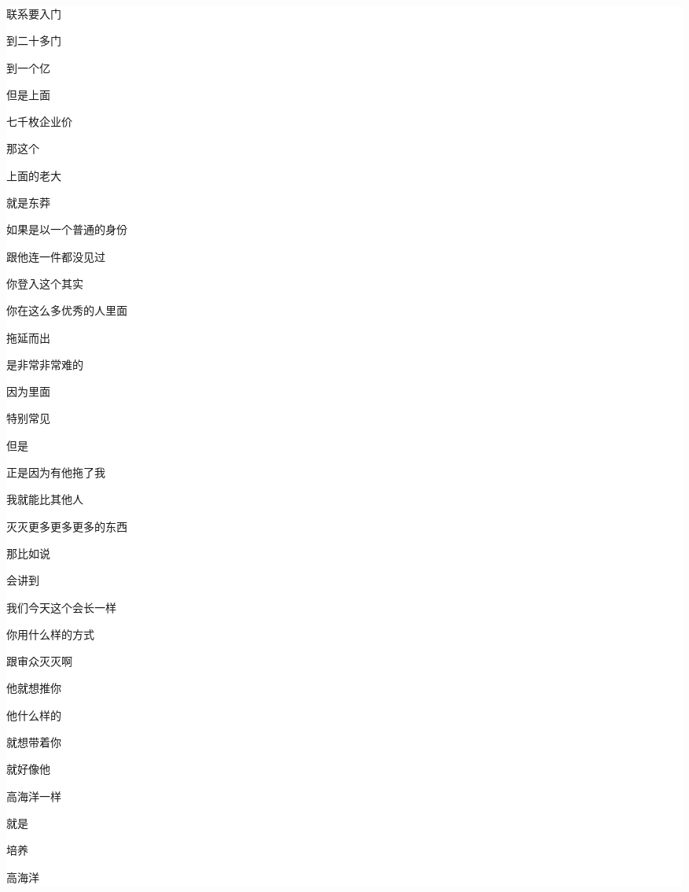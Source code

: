 联系要入门

到二十多门

到一个亿

但是上面

七千枚企业价

那这个

上面的老大

就是东莽

如果是以一个普通的身份

跟他连一件都没见过

你登入这个其实

你在这么多优秀的人里面

拖延而出

是非常非常难的

因为里面

特别常见

但是

正是因为有他拖了我

我就能比其他人

灭灭更多更多更多的东西

那比如说

会讲到

我们今天这个会长一样

你用什么样的方式

跟审众灭灭啊

他就想推你

他什么样的

就想带着你

就好像他

高海洋一样

就是

培养

高海洋
